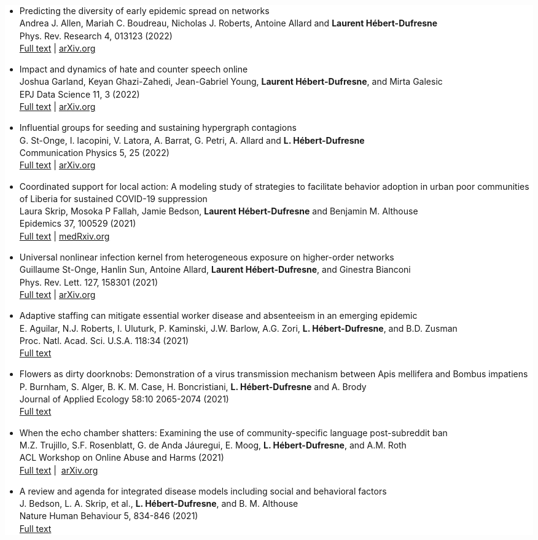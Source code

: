 *   Predicting the diversity of early epidemic spread on networks  
    Andrea J. Allen, Mariah C. Boudreau, Nicholas J. Roberts, Antoine Allard and **Laurent Hébert-Dufresne**  
    Phys. Rev. Research 4, 013123 (2022)   
    [Full text](https://journals.aps.org/prresearch/abstract/10.1103/PhysRevResearch.4.013123) | [arXiv.org](https://arxiv.org/abs/2107.03334)  

*   Impact and dynamics of hate and counter speech online  
    Joshua Garland, Keyan Ghazi-Zahedi, Jean-Gabriel Young, **Laurent Hébert-Dufresne**, and Mirta Galesic  
    EPJ Data Science 11, 3 (2022)   
    [Full text](https://epjdatascience.springeropen.com/articles/10.1140/epjds/s13688-021-00314-6) | [arXiv.org](https://arxiv.org/abs/2009.08392)  
  
*   Influential groups for seeding and sustaining hypergraph contagions  
    G. St-Onge, I. Iacopini, V. Latora, A. Barrat, G. Petri, A. Allard and **L. Hébert-Dufresne**  
    Communication Physics 5, 25 (2022)   
    [Full text](https://www.nature.com/articles/s42005-021-00788-w) | [arXiv.org](https://arxiv.org/abs/2105.07092)  

*   Coordinated support for local action: A modeling study of strategies to facilitate behavior adoption in urban poor communities of Liberia for sustained COVID-19 suppression  
    Laura Skrip, Mosoka P Fallah, Jamie Bedson, **Laurent Hébert-Dufresne** and Benjamin M. Althouse  
    Epidemics 37, 100529 (2021)   
    [Full text](https://www.sciencedirect.com/science/article/pii/S1755436521000736) | [medRxiv.org](https://www.medrxiv.org/content/10.1101/2020.08.11.20172031v1)  

*   Universal nonlinear infection kernel from heterogeneous exposure on higher-order networks  
    Guillaume St-Onge, Hanlin Sun, Antoine Allard, **Laurent Hébert-Dufresne**, and Ginestra Bianconi  
    Phys. Rev. Lett. 127, 158301 (2021)   
    [Full text](https://journals.aps.org/prl/abstract/10.1103/PhysRevLett.127.158301) | [arXiv.org](https://arxiv.org/abs/2101.07229)  

*   Adaptive staffing can mitigate essential worker disease and absenteeism in an emerging epidemic  
    E. Aguilar, N.J. Roberts, I. Uluturk, P. Kaminski, J.W. Barlow, A.G. Zori, **L. Hébert-Dufresne**, and B.D. Zusman  
    Proc. Natl. Acad. Sci. U.S.A. 118:34 (2021)    
    [Full text](https://www.pnas.org/content/118/34/e2105337118)   

*   Flowers as dirty doorknobs: Demonstration of a virus transmission mechanism between Apis mellifera and Bombus impatiens  
    P. Burnham, S. Alger, B. K. M. Case, H. Boncristiani, **L. Hébert-Dufresne** and A. Brody  
    Journal of Applied Ecology 58:10 2065-2074 (2021)   
    [Full text](https://besjournals.onlinelibrary.wiley.com/doi/10.1111/1365-2664.13962)  

*   When the echo chamber shatters: Examining the use of community-specific language post-subreddit ban  
    M.Z. Trujillo, S.F. Rosenblatt, G. de Anda Jáuregui, E. Moog, **L. Hébert-Dufresne**, and A.M. Roth  
    ACL Workshop on Online Abuse and Harms (2021)   
    [Full text](https://aclanthology.org/2021.woah-1.18/) |  [arXiv.org](https://arxiv.org/abs/2106.16207)  

*   A review and agenda for integrated disease models including social and behavioral factors  
    J. Bedson, L. A. Skrip, et al., **L. Hébert-Dufresne**, and B. M. Althouse  
    Nature Human Behaviour 5, 834-846 (2021)   
    [Full text](https://www.nature.com/articles/s41562-021-01136-2)  
